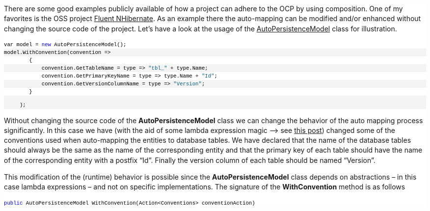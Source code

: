 There are some good examples publicly available of how a project can adhere to the OCP by using composition. One of my favorites is the OSS project [Fluent NHibernate](http://fluentnhibernate.org/). As an example there the auto-mapping can be modified and/or enhanced without changing the source code of the project. Let&rsquo;s have a look at the usage of the [AutoPersistenceModel](http://code.google.com/p/fluent-nhibernate/source/browse/trunk/src/FluentNHibernate/AutoMap/AutoPersistenceModel.cs) class for illustration.

<div style="border-style: none;padding: 0px;overflow: visible;font-size: 8pt;width: 100%;color: black;line-height: 12pt;font-family: consolas,'Courier New',courier,monospace;background-color: #f4f4f4">
  <pre style="border-style: none;margin: 0em;padding: 0px;overflow: visible;font-size: 8pt;width: 100%;color: black;line-height: 12pt;font-family: consolas,'Courier New',courier,monospace;background-color: white">var model = <span style="color: #0000ff">new</span> AutoPersistenceModel();</pre>
  
  <pre style="border-style: none;margin: 0em;padding: 0px;overflow: visible;font-size: 8pt;width: 100%;color: black;line-height: 12pt;font-family: consolas,'Courier New',courier,monospace;background-color: #f4f4f4">model.WithConvention(convention =&gt;</pre>
  
  <pre style="border-style: none;margin: 0em;padding: 0px;overflow: visible;font-size: 8pt;width: 100%;color: black;line-height: 12pt;font-family: consolas,'Courier New',courier,monospace;background-color: white">        {</pre>
  
  <pre style="border-style: none;margin: 0em;padding: 0px;overflow: visible;font-size: 8pt;width: 100%;color: black;line-height: 12pt;font-family: consolas,'Courier New',courier,monospace;background-color: #f4f4f4">            convention.GetTableName = type =&gt; <span style="color: #006080">"tbl_"</span> + type.Name;</pre>
  
  <pre style="border-style: none;margin: 0em;padding: 0px;overflow: visible;font-size: 8pt;width: 100%;color: black;line-height: 12pt;font-family: consolas,'Courier New',courier,monospace;background-color: white">            convention.GetPrimaryKeyName = type =&gt; type.Name + <span style="color: #006080">"Id"</span>;</pre>
  
  <pre style="border-style: none;margin: 0em;padding: 0px;overflow: visible;font-size: 8pt;width: 100%;color: black;line-height: 12pt;font-family: consolas,'Courier New',courier,monospace;background-color: #f4f4f4">            convention.GetVersionColumnName = type =&gt; <span style="color: #006080">"Version"</span>;</pre>
  
  <pre style="border-style: none;margin: 0em;padding: 0px;overflow: visible;font-size: 8pt;width: 100%;color: black;line-height: 12pt;font-family: consolas,'Courier New',courier,monospace;background-color: white">        }</pre>
  
  <p>
    &nbsp;&nbsp;&nbsp;&nbsp; );
  </p>
</div>

Without changing the source code of the **AutoPersistenceModel** class we can change the behavior of the auto mapping process significantly. In this case we have (with the aid of some lambda expression magic &ndash;> see [this post](http://gabrielschenker.lostechies.com/blogs/gabrielschenker/archive/2009/02/03/step-by-step-introduction-to-delegates-and-lambda-expressions.aspx)) changed some of the conventions used when auto-mapping the entities to database tables. We have declared that the name of the database tables should always be the same as the name of the corresponding entity and that the primary key of each table should have the name of the corresponding entity with a postfix &ldquo;Id&rdquo;. Finally the version column of each table should be named &ldquo;Version&rdquo;.

This modification of the (runtime) behavior is possible since the **AutoPersistenceModel** class depends on abstractions &ndash; in this case lambda expressions &ndash; and not on specific implementations. The signature of the **WithConvention** method is as follows

<pre style="border-style: none;margin: 0em;padding: 0px;overflow: visible;font-size: 8pt;width: 100%;color: black;line-height: 12pt;font-family: consolas,'Courier New',courier,monospace;background-color: white"><span style="color: #0000ff">public</span> AutoPersistenceModel WithConvention(Action&lt;Conventions&gt; conventionAction)</pre>
